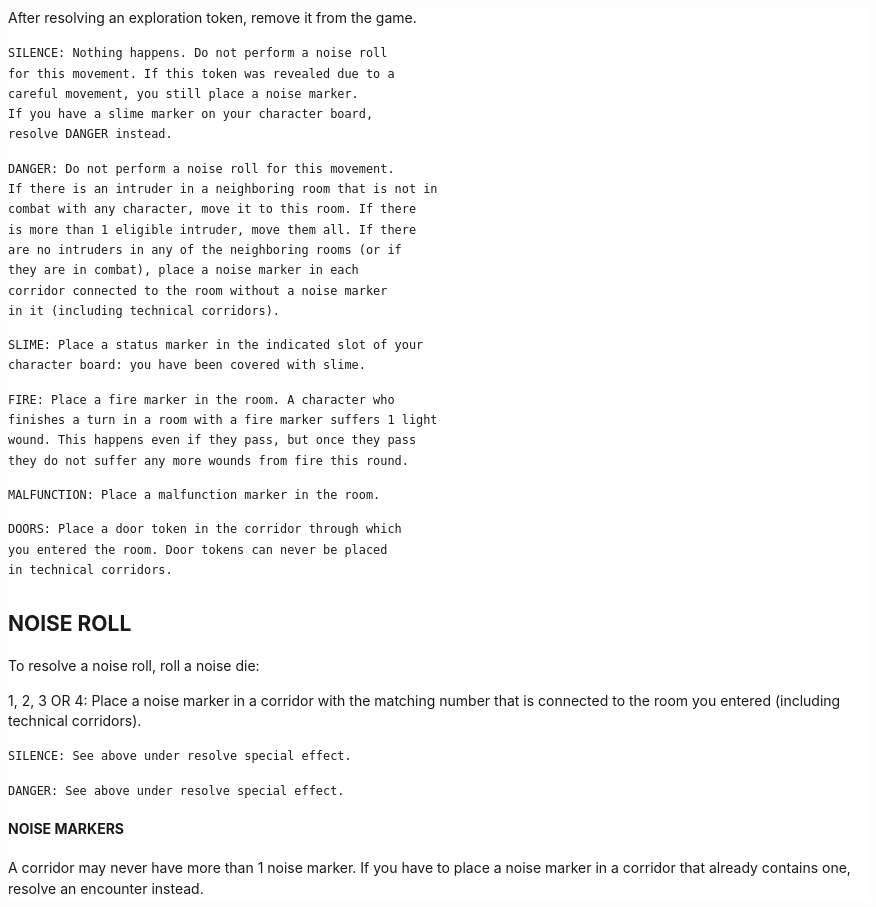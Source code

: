 After resolving an exploration token, remove it from the game.

```
SILENCE: Nothing happens. Do not perform a noise roll
for this movement. If this token was revealed due to a
careful movement, you still place a noise marker.
If you have a slime marker on your character board,
resolve DANGER instead.
```
```
DANGER: Do not perform a noise roll for this movement.
If there is an intruder in a neighboring room that is not in
combat with any character, move it to this room. If there
is more than 1 eligible intruder, move them all. If there
are no intruders in any of the neighboring rooms (or if
they are in combat), place a noise marker in each
corridor connected to the room without a noise marker
in it (including technical corridors).
```
```
SLIME: Place a status marker in the indicated slot of your
character board: you have been covered with slime.
```
```
FIRE: Place a fire marker in the room. A character who
finishes a turn in a room with a fire marker suffers 1 light
wound. This happens even if they pass, but once they pass
they do not suffer any more wounds from fire this round.
```
```
MALFUNCTION: Place a malfunction marker in the room.
```
```
DOORS: Place a door token in the corridor through which
you entered the room. Door tokens can never be placed
in technical corridors.
```
## NOISE ROLL

To resolve a noise roll, roll a noise die:

1, 2, 3 OR 4: Place a noise marker in a corridor with the matching
number that is connected to the room you entered (including
technical corridors).

```
SILENCE: See above under resolve special effect.
```
```
DANGER: See above under resolve special effect.
```
#### NOISE MARKERS

A corridor may never have more than 1 noise marker. If you have
to place a noise marker in a corridor that already contains one,
resolve an encounter instead.

